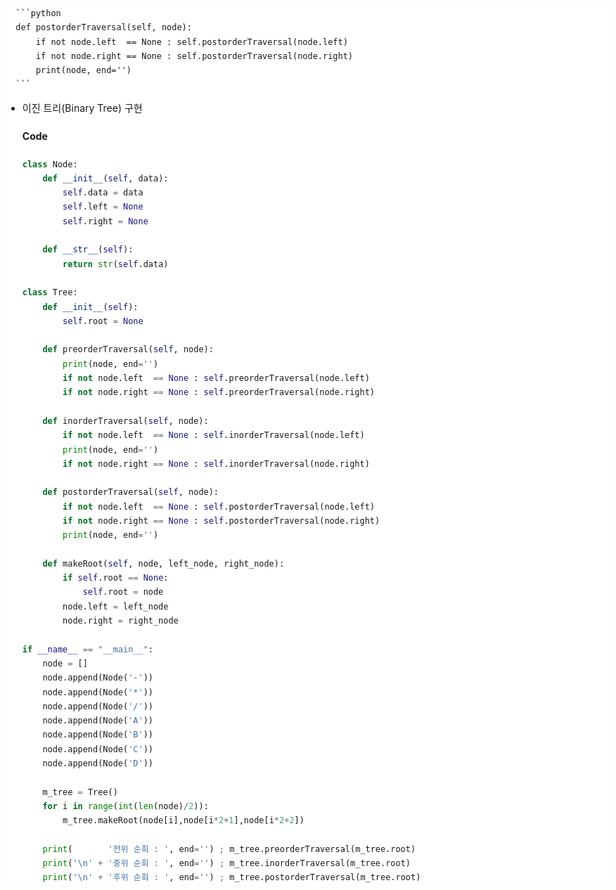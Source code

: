       ```python
      def postorderTraversal(self, node):
          if not node.left  == None : self.postorderTraversal(node.left)
          if not node.right == None : self.postorderTraversal(node.right)
          print(node, end='')
      ```

- 이진 트리(Binary Tree) 구현

     

  #### Code

  ```python
  class Node:
      def __init__(self, data):
          self.data = data
          self.left = None
          self.right = None
  
      def __str__(self):
          return str(self.data)
  
  class Tree:
      def __init__(self):
          self.root = None
  
      def preorderTraversal(self, node):
          print(node, end='')
          if not node.left  == None : self.preorderTraversal(node.left)
          if not node.right == None : self.preorderTraversal(node.right)
  
      def inorderTraversal(self, node):
          if not node.left  == None : self.inorderTraversal(node.left)
          print(node, end='')
          if not node.right == None : self.inorderTraversal(node.right)
  
      def postorderTraversal(self, node):
          if not node.left  == None : self.postorderTraversal(node.left)
          if not node.right == None : self.postorderTraversal(node.right)
          print(node, end='')
  
      def makeRoot(self, node, left_node, right_node):
          if self.root == None:
              self.root = node
          node.left = left_node
          node.right = right_node
  
  if __name__ == "__main__":
      node = []
      node.append(Node('-'))
      node.append(Node('*'))
      node.append(Node('/'))
      node.append(Node('A'))
      node.append(Node('B'))
      node.append(Node('C'))
      node.append(Node('D'))
  
      m_tree = Tree()
      for i in range(int(len(node)/2)):
          m_tree.makeRoot(node[i],node[i*2+1],node[i*2+2])
  
      print(       '전위 순회 : ', end='') ; m_tree.preorderTraversal(m_tree.root)
      print('\n' + '중위 순회 : ', end='') ; m_tree.inorderTraversal(m_tree.root)
      print('\n' + '후위 순회 : ', end='') ; m_tree.postorderTraversal(m_tree.root)
  ```